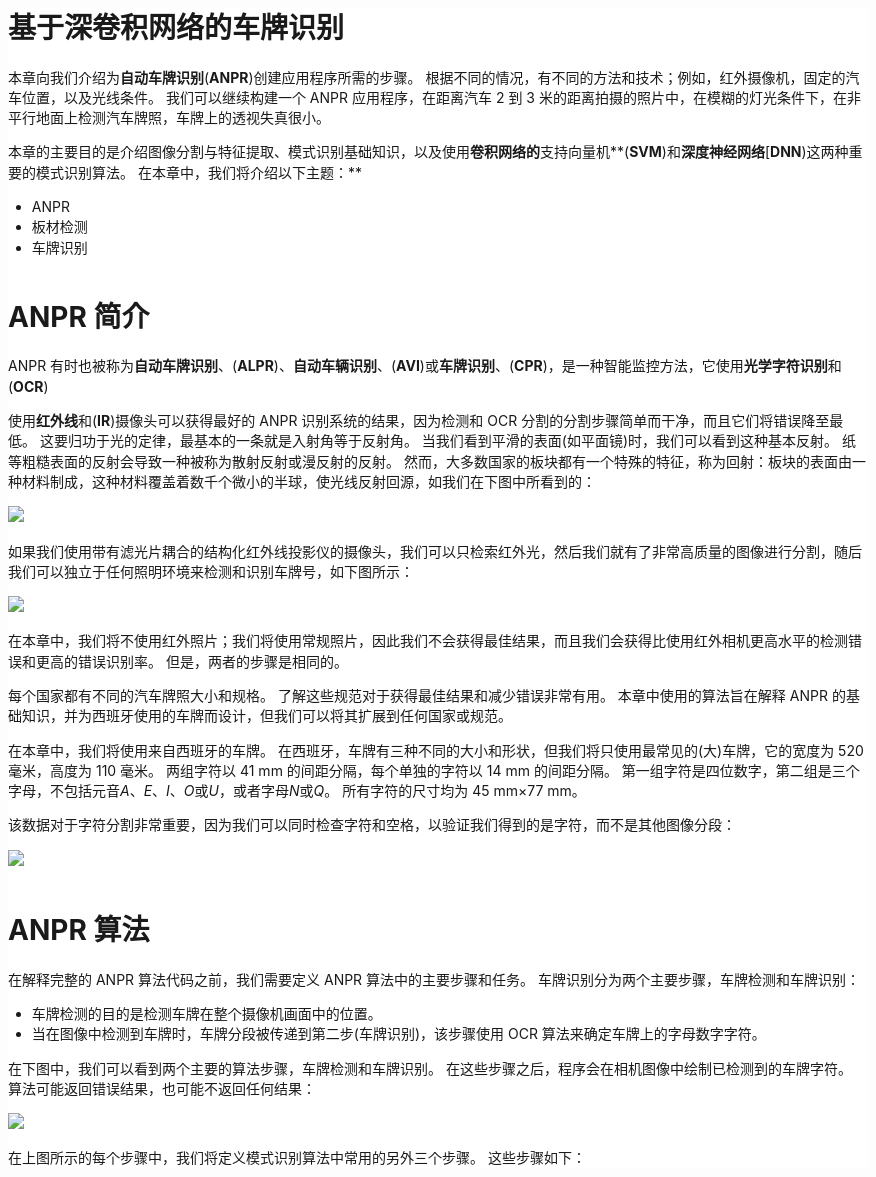 # 基于深卷积网络的车牌识别

本章向我们介绍为**自动车牌识别**(**ANPR**)创建应用程序所需的步骤。 根据不同的情况，有不同的方法和技术；例如，红外摄像机，固定的汽车位置，以及光线条件。 我们可以继续构建一个 ANPR 应用程序，在距离汽车 2 到 3 米的距离拍摄的照片中，在模糊的灯光条件下，在非平行地面上检测汽车牌照，车牌上的透视失真很小。

本章的主要目的是介绍图像分割与特征提取、模式识别基础知识，以及使用**卷积网络的**支持向量机**(**SVM**)和**深度神经网络**[**DNN**)这两种重要的模式识别算法。 在本章中，我们将介绍以下主题：**

*   ANPR
*   板材检测
*   车牌识别

# ANPR 简介

ANPR 有时也被称为**自动车牌识别**、(**ALPR**)、**自动车辆识别**、(**AVI**)或**车牌识别**、(**CPR**)，是一种智能监控方法，它使用**光学字符识别**和(**OCR**)

使用**红外线**和(**IR**)摄像头可以获得最好的 ANPR 识别系统的结果，因为检测和 OCR 分割的分割步骤简单而干净，而且它们将错误降至最低。 这要归功于光的定律，最基本的一条就是入射角等于反射角。 当我们看到平滑的表面(如平面镜)时，我们可以看到这种基本反射。 纸等粗糙表面的反射会导致一种被称为散射反射或漫反射的反射。 然而，大多数国家的板块都有一个特殊的特征，称为回射：板块的表面由一种材料制成，这种材料覆盖着数千个微小的半球，使光线反射回源，如我们在下图中所看到的：

![](img/5969b541-0461-44e3-a2ad-308c952abc4f.png)

如果我们使用带有滤光片耦合的结构化红外线投影仪的摄像头，我们可以只检索红外光，然后我们就有了非常高质量的图像进行分割，随后我们可以独立于任何照明环境来检测和识别车牌号，如下图所示：

![](img/7ebb0eb8-9749-4003-b98d-457cb7b82a54.png)

在本章中，我们将不使用红外照片；我们将使用常规照片，因此我们不会获得最佳结果，而且我们会获得比使用红外相机更高水平的检测错误和更高的错误识别率。 但是，两者的步骤是相同的。

每个国家都有不同的汽车牌照大小和规格。 了解这些规范对于获得最佳结果和减少错误非常有用。 本章中使用的算法旨在解释 ANPR 的基础知识，并为西班牙使用的车牌而设计，但我们可以将其扩展到任何国家或规范。

在本章中，我们将使用来自西班牙的车牌。 在西班牙，车牌有三种不同的大小和形状，但我们将只使用最常见的(大)车牌，它的宽度为 520 毫米，高度为 110 毫米。 两组字符以 41 mm 的间距分隔，每个单独的字符以 14 mm 的间距分隔。 第一组字符是四位数字，第二组是三个字母，不包括元音*A*、*E*、*I*、*O*或*U*，或者字母*N*或*Q*。 所有字符的尺寸均为 45 mm×77 mm。

该数据对于字符分割非常重要，因为我们可以同时检查字符和空格，以验证我们得到的是字符，而不是其他图像分段：

![](img/972e59c8-b52f-4051-8af8-e86e3c4c4d14.png)

# ANPR 算法

在解释完整的 ANPR 算法代码之前，我们需要定义 ANPR 算法中的主要步骤和任务。 车牌识别分为两个主要步骤，车牌检测和车牌识别：

*   车牌检测的目的是检测车牌在整个摄像机画面中的位置。
*   当在图像中检测到车牌时，车牌分段被传递到第二步(车牌识别)，该步骤使用 OCR 算法来确定车牌上的字母数字字符。

在下图中，我们可以看到两个主要的算法步骤，车牌检测和车牌识别。 在这些步骤之后，程序会在相机图像中绘制已检测到的车牌字符。 算法可能返回错误结果，也可能不返回任何结果：

![](img/a56fb13f-bc4a-4ae5-b3b0-a5f9e433011f.png)

在上图所示的每个步骤中，我们将定义模式识别算法中常用的另外三个步骤。 这些步骤如下：
